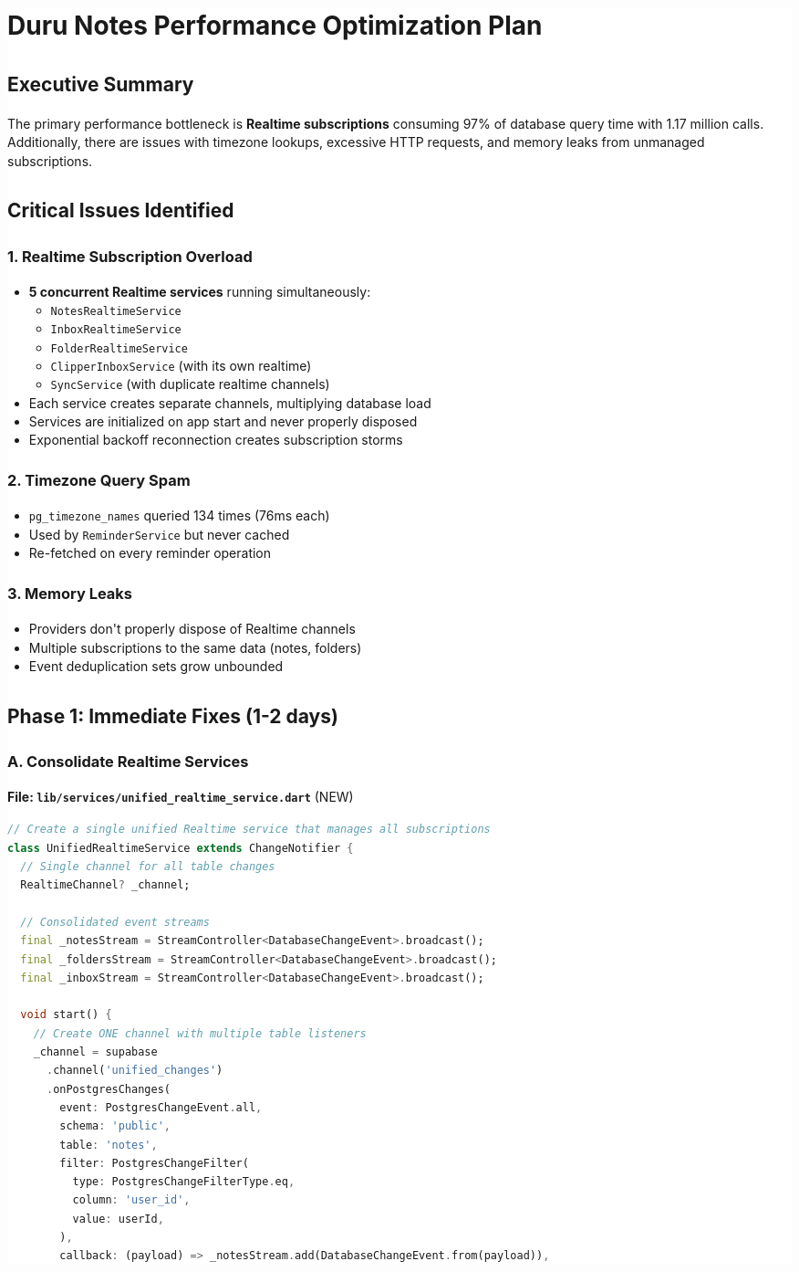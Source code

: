 # Duru Notes Performance Optimization Plan

## Executive Summary
The primary performance bottleneck is **Realtime subscriptions** consuming 97% of database query time with 1.17 million calls. Additionally, there are issues with timezone lookups, excessive HTTP requests, and memory leaks from unmanaged subscriptions.

## Critical Issues Identified

### 1. **Realtime Subscription Overload**
- **5 concurrent Realtime services** running simultaneously:
  - `NotesRealtimeService`
  - `InboxRealtimeService` 
  - `FolderRealtimeService`
  - `ClipperInboxService` (with its own realtime)
  - `SyncService` (with duplicate realtime channels)
- Each service creates separate channels, multiplying database load
- Services are initialized on app start and never properly disposed
- Exponential backoff reconnection creates subscription storms

### 2. **Timezone Query Spam**
- `pg_timezone_names` queried 134 times (76ms each)
- Used by `ReminderService` but never cached
- Re-fetched on every reminder operation

### 3. **Memory Leaks**
- Providers don't properly dispose of Realtime channels
- Multiple subscriptions to the same data (notes, folders)
- Event deduplication sets grow unbounded

## Phase 1: Immediate Fixes (1-2 days)

### A. Consolidate Realtime Services
**File: `lib/services/unified_realtime_service.dart`** (NEW)
```dart
// Create a single unified Realtime service that manages all subscriptions
class UnifiedRealtimeService extends ChangeNotifier {
  // Single channel for all table changes
  RealtimeChannel? _channel;
  
  // Consolidated event streams
  final _notesStream = StreamController<DatabaseChangeEvent>.broadcast();
  final _foldersStream = StreamController<DatabaseChangeEvent>.broadcast();
  final _inboxStream = StreamController<DatabaseChangeEvent>.broadcast();
  
  void start() {
    // Create ONE channel with multiple table listeners
    _channel = supabase
      .channel('unified_changes')
      .onPostgresChanges(
        event: PostgresChangeEvent.all,
        schema: 'public',
        table: 'notes',
        filter: PostgresChangeFilter(
          type: PostgresChangeFilterType.eq,
          column: 'user_id',
          value: userId,
        ),
        callback: (payload) => _notesStream.add(DatabaseChangeEvent.from(payload)),
```